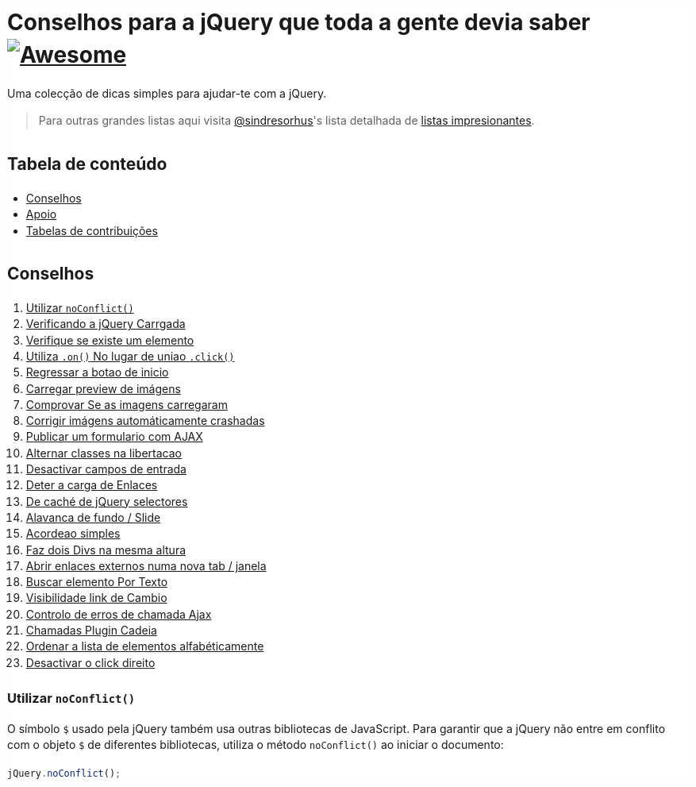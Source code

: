 # Conselhos para a jQuery que toda a gente devia saber [![Awesome](https://cdn.rawgit.com/sindresorhus/awesome/d7305f38d29fed78fa85652e3a63e154dd8e8829/media/badge.svg)](https://github.com/sindresorhus/awesome)

Uma colecção de dicas simples para ajudar-te com a jQuery.

> Para outras grandes listas aqui visita [@sindresorhus](https://github.com/sindresorhus/)'s lista detalhada de [listas impresionantes](https://github.com/sindresorhus/awesome/).

<div id="table-of-contents"></div>

## Tabela de conteúdo

- [Conselhos](#conselhos)
- [Apoio](#apoio)
- [Tabelas de contribuições](../../CONTRIBUTING.md)

## Conselhos

1. [Utilizar `noConflict()`](#utilizar-noconflict)
1. [Verificando a jQuery Carrgada](#verificando-a-jquery-carrgada)
1. [Verifique se existe um elemento](#verifique-se-existe-um-elemento)
1. [Utiliza `.on()` No lugar de uniao `.click()`](#utiliza-on--no-lugar-de-uniao-click-)
1. [Regressar a botao de inicio](#regressar-a-botao-de-inicio)
1. [Carregar preview de imágens](#carregar-preview-de-imágens)
1. [Comprovar Se as imagens carregaram](#comprovar-se-as-imagens-carregaram)
1. [Corrigir imágens automáticamente crashadas](#corrigir-imágens-automáticamente-crashadas)
1. [Publicar um formulario com AJAX](#publicar-um-formulario-com-ajax)
1. [Alternar classes na libertacao](#alternar-classes-na-libertacao)
1. [Desactivar campos de entrada](#desactivar-campos-de-entrada)
1. [Deter a carga de Enlaces](#deter-a-carga-de-enlaces)
1. [De caché de jQuery selectores](#de-caché-de-jquery-selectores)
1. [Alavanca de fundo / Slide](#alavanca-de-fundo--slide)
1. [Acordeao simples](#acordeao-simples)
1. [Faz dois Divs na mesma altura](#faz-dois-divs-na-mesma-altura)
1. [Abrir enlaces externos numa nova tab / janela](#abrir-enlaces-externos-numa-nova-tab--janela)
1. [Buscar elemento Por Texto](#buscar-elemento-por-texto)
1. [Visibilidade link de Cambio](#visibilidade-link-de-cambio)
1. [Controlo de erros de chamada Ajax](#controlo-de-erros-de-chamada-ajax)
1. [Chamadas Plugin Cadeia](#chamadas-plugin-cadeia)
1. [Ordenar a lista de elementos alfabéticamente](#ordenar-a-lista-de-elementos-alfabéticamente)
1. [Desactivar o click direito](#desactivar-o-click-direito)

### Utilizar `noConflict()`

O símbolo `$` usado pela jQuery também usa outras bibliotecas de JavaScript. Para garantir que a jQuery não entre em conflito com o objeto `$` de diferentes bibliotecas, utiliza o método `noConflict()` ao iniciar o documento:

```javascript
jQuery.noConflict();
```
